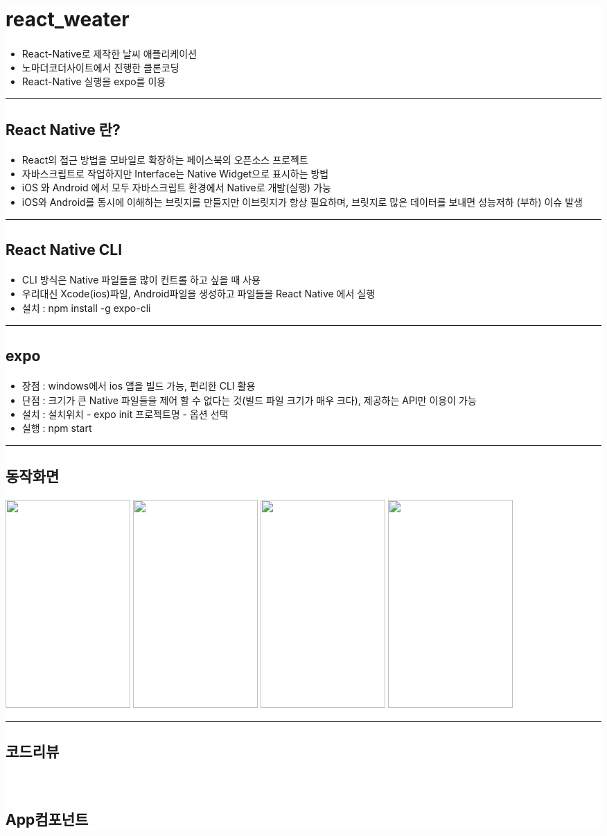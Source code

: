 # react_weater

- React-Native로 제작한 날씨 애플리케이션<br>
- 노마더코더사이트에서 진행한 클론코딩
- React-Native 실행을 expo를 이용

---

## **React Native 란?**

- React의 접근 방법을 모바일로 확장하는 페이스북의 오픈소스 프로젝트
- 자바스크립트로 작업하지만 Interface는 Native Widget으로 표시하는 방법
- iOS 와 Android 에서 모두 자바스크립트 환경에서 Native로 개발(실행) 가능
- iOS와 Android를 동시에 이해하는 브릿지를 만들지만 이브릿지가 항상 필요하며, 브릿지로 많은 데이터를 보내면 성능저하 (부하) 이슈 발생

---

## **React Native CLI**

- CLI 방식은 Native 파일들을 많이 컨트롤 하고 싶을 때 사용
- 우리대신 Xcode(ios)파일, Android파일을 생성하고 파일들을 React Native 에서 실행
- 설치 : npm install -g expo-cli

---

## **expo**

- 장점 : windows에서 ios 앱을 빌드 가능, 편리한 CLI 활용
- 단점 : 크기가 큰 Native 파일들을 제어 할 수 없다는 것(빌드 파일 크기가 매우 크다), 제공하는 API만 이용이 가능
- 설치 : 설치위치 - expo init 프로젝트명 - 옵션 선택
- 실행 : npm start

---

## **동작화면**

<img width="180px" height="300px" src="https://user-images.githubusercontent.com/75786010/114592985-842e0c00-9cc6-11eb-9420-e050ef6e21e8.jpg"></img>
<img width="180px" height="300px" src="https://user-images.githubusercontent.com/75786010/114592870-5f399900-9cc6-11eb-9674-b0f3f5c1e46b.jpg"></img>
<img width="180px" height="300px" src="https://user-images.githubusercontent.com/75786010/114587973-22b76e80-9cc1-11eb-9ded-43c15412d621.jpg"></img>
<img width="180px" height="300px" src="https://user-images.githubusercontent.com/75786010/114592925-74162c80-9cc6-11eb-960a-247cd793dcfe.jpg"></img>

---

## **코드리뷰**

<br>

## App컴포넌트
